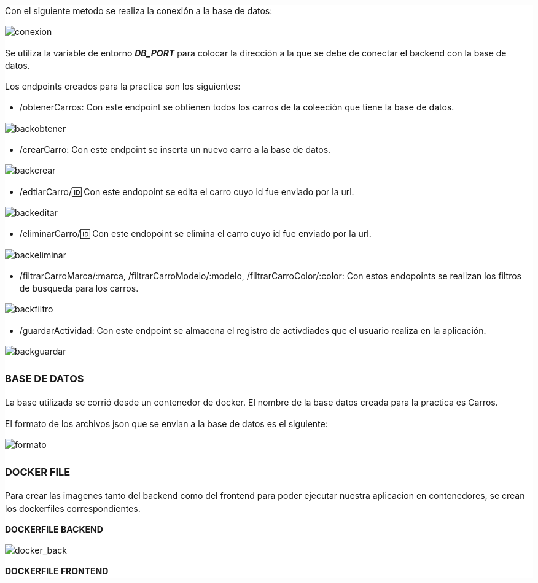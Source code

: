 Con el siguiente metodo se realiza la conexión a la base de datos:

![conexion](https://res.cloudinary.com/ingenieria/image/upload/v1661134581/sopes1/practica1/conexion_zev76g.jpg)

Se utiliza la variable de entorno ***DB_PORT*** para colocar la dirección a la que se debe de conectar el backend con la base de datos.

Los endpoints creados para la practica son los siguientes:

* /obtenerCarros: Con este endpoint se obtienen todos los carros de la coleeción que tiene la base de datos.

![backobtener](https://res.cloudinary.com/ingenieria/image/upload/v1661134641/sopes1/practica1/obtenerCarros_xueju7.jpg)

* /crearCarro: Con este endpoint se inserta un nuevo carro a la base de datos.

![backcrear](https://res.cloudinary.com/ingenieria/image/upload/v1661134591/sopes1/practica1/crearCarro_mqic6k.jpg)

* /edtiarCarro/:id: Con este endopoint se edita el carro cuyo id fue enviado por la url.

![backeditar](https://res.cloudinary.com/ingenieria/image/upload/v1661134601/sopes1/practica1/editar_lqc4ln.jpg)

* /eliminarCarro/:id: Con este endopoint se elimina el carro cuyo id fue enviado por la url.

![backeliminar](https://res.cloudinary.com/ingenieria/image/upload/v1661134611/sopes1/practica1/eliminarCarro_as9ilw.jpg)

* /filtrarCarroMarca/:marca, /filtrarCarroModelo/:modelo, /filtrarCarroColor/:color: Con estos endopoints se realizan los filtros de busqueda para los carros.

![backfiltro](https://res.cloudinary.com/ingenieria/image/upload/v1661134621/sopes1/practica1/filtros_bryj1g.jpg)

* /guardarActividad: Con este endpoint se almacena el registro de activdiades que el usuario realiza en la aplicación.

![backguardar](https://res.cloudinary.com/ingenieria/image/upload/v1661134631/sopes1/practica1/guardaractividad_qi7sik.jpg)

### **BASE DE DATOS**

La base utilizada se corrió desde un contenedor de docker. 
El nombre de la base datos creada para la practica es Carros.

El formato de los archivos json que se envian a la base de datos es el siguiente:

![formato](https://res.cloudinary.com/ingenieria/image/upload/v1661135646/sopes1/practica1/jsons_d3altp.jpg)

### **DOCKER FILE**

Para crear las imagenes tanto del backend como del frontend para poder ejecutar nuestra aplicacion en contenedores, se crean los dockerfiles correspondientes.

**DOCKERFILE BACKEND**

![docker_back](https://res.cloudinary.com/ingenieria/image/upload/v1661136405/sopes1/practica1/dockerback_s3aovc.jpg)

**DOCKERFILE FRONTEND**
